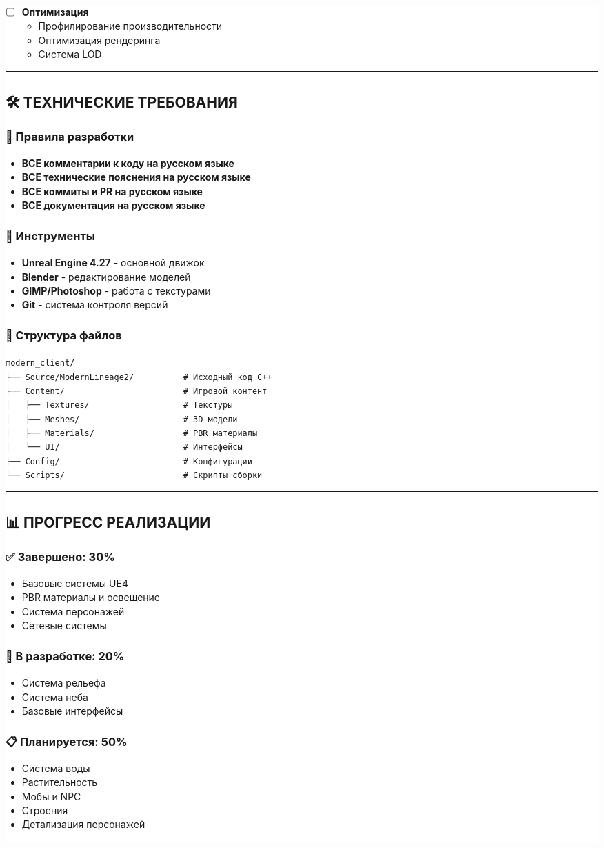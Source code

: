 - [ ] **Оптимизация**
  - Профилирование производительности
  - Оптимизация рендеринга
  - Система LOD

---

## 🛠️ ТЕХНИЧЕСКИЕ ТРЕБОВАНИЯ

### 📝 Правила разработки
- **ВСЕ комментарии к коду на русском языке**
- **ВСЕ технические пояснения на русском языке**
- **ВСЕ коммиты и PR на русском языке**
- **ВСЕ документация на русском языке**

### 🔧 Инструменты
- **Unreal Engine 4.27** - основной движок
- **Blender** - редактирование моделей
- **GIMP/Photoshop** - работа с текстурами
- **Git** - система контроля версий

### 📁 Структура файлов
```
modern_client/
├── Source/ModernLineage2/          # Исходный код C++
├── Content/                        # Игровой контент
│   ├── Textures/                   # Текстуры
│   ├── Meshes/                     # 3D модели
│   ├── Materials/                  # PBR материалы
│   └── UI/                         # Интерфейсы
├── Config/                         # Конфигурации
└── Scripts/                        # Скрипты сборки
```

---

## 📊 ПРОГРЕСС РЕАЛИЗАЦИИ

### ✅ Завершено: 30%
- Базовые системы UE4
- PBR материалы и освещение
- Система персонажей
- Сетевые системы

### 🔄 В разработке: 20%
- Система рельефа
- Система неба
- Базовые интерфейсы

### 📋 Планируется: 50%
- Система воды
- Растительность
- Мобы и NPC
- Строения
- Детализация персонажей

---
